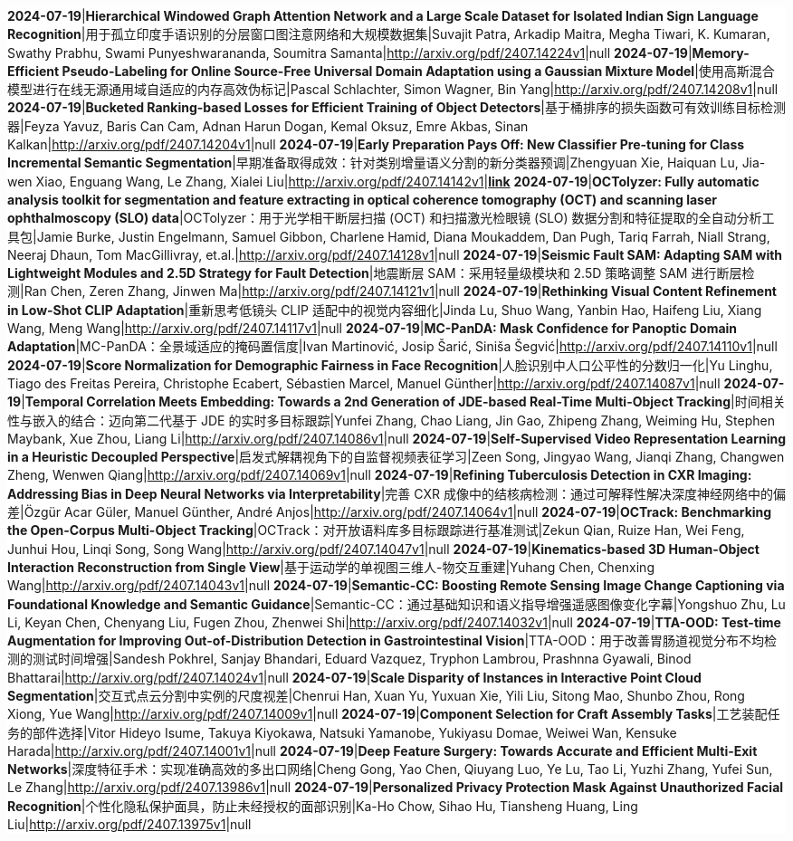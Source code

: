 **2024-07-19**|**Hierarchical Windowed Graph Attention Network and a Large Scale Dataset for Isolated Indian Sign Language Recognition**|用于孤立印度手语识别的分层窗口图注意网络和大规模数据集|Suvajit Patra, Arkadip Maitra, Megha Tiwari, K. Kumaran, Swathy Prabhu, Swami Punyeshwarananda, Soumitra Samanta|<http://arxiv.org/pdf/2407.14224v1>|null
**2024-07-19**|**Memory-Efficient Pseudo-Labeling for Online Source-Free Universal Domain Adaptation using a Gaussian Mixture Model**|使用高斯混合模型进行在线无源通用域自适应的内存高效伪标记|Pascal Schlachter, Simon Wagner, Bin Yang|<http://arxiv.org/pdf/2407.14208v1>|null
**2024-07-19**|**Bucketed Ranking-based Losses for Efficient Training of Object Detectors**|基于桶排序的损失函数可有效训练目标检测器|Feyza Yavuz, Baris Can Cam, Adnan Harun Dogan, Kemal Oksuz, Emre Akbas, Sinan Kalkan|<http://arxiv.org/pdf/2407.14204v1>|null
**2024-07-19**|**Early Preparation Pays Off: New Classifier Pre-tuning for Class Incremental Semantic Segmentation**|早期准备取得成效：针对类别增量语义分割的新分类器预调|Zhengyuan Xie, Haiquan Lu, Jia-wen Xiao, Enguang Wang, Le Zhang, Xialei Liu|<http://arxiv.org/pdf/2407.14142v1>|**[link](https://github.com/zhengyuan-xie/eccv24_nest)**
**2024-07-19**|**OCTolyzer: Fully automatic analysis toolkit for segmentation and feature extracting in optical coherence tomography (OCT) and scanning laser ophthalmoscopy (SLO) data**|OCTolyzer：用于光学相干断层扫描 (OCT) 和扫描激光检眼镜 (SLO) 数据分割和特征提取的全自动分析工具包|Jamie Burke, Justin Engelmann, Samuel Gibbon, Charlene Hamid, Diana Moukaddem, Dan Pugh, Tariq Farrah, Niall Strang, Neeraj Dhaun, Tom MacGillivray, et.al.|<http://arxiv.org/pdf/2407.14128v1>|null
**2024-07-19**|**Seismic Fault SAM: Adapting SAM with Lightweight Modules and 2.5D Strategy for Fault Detection**|地震断层 SAM：采用轻量级模块和 2.5D 策略调整 SAM 进行断层检测|Ran Chen, Zeren Zhang, Jinwen Ma|<http://arxiv.org/pdf/2407.14121v1>|null
**2024-07-19**|**Rethinking Visual Content Refinement in Low-Shot CLIP Adaptation**|重新思考低镜头 CLIP 适配中的视觉内容细化|Jinda Lu, Shuo Wang, Yanbin Hao, Haifeng Liu, Xiang Wang, Meng Wang|<http://arxiv.org/pdf/2407.14117v1>|null
**2024-07-19**|**MC-PanDA: Mask Confidence for Panoptic Domain Adaptation**|MC-PanDA：全景域适应的掩码置信度|Ivan Martinović, Josip Šarić, Siniša Šegvić|<http://arxiv.org/pdf/2407.14110v1>|null
**2024-07-19**|**Score Normalization for Demographic Fairness in Face Recognition**|人脸识别中人口公平性的分数归一化|Yu Linghu, Tiago des Freitas Pereira, Christophe Ecabert, Sébastien Marcel, Manuel Günther|<http://arxiv.org/pdf/2407.14087v1>|null
**2024-07-19**|**Temporal Correlation Meets Embedding: Towards a 2nd Generation of JDE-based Real-Time Multi-Object Tracking**|时间相关性与嵌入的结合：迈向第二代基于 JDE 的实时多目标跟踪|Yunfei Zhang, Chao Liang, Jin Gao, Zhipeng Zhang, Weiming Hu, Stephen Maybank, Xue Zhou, Liang Li|<http://arxiv.org/pdf/2407.14086v1>|null
**2024-07-19**|**Self-Supervised Video Representation Learning in a Heuristic Decoupled Perspective**|启发式解耦视角下的自监督视频表征学习|Zeen Song, Jingyao Wang, Jianqi Zhang, Changwen Zheng, Wenwen Qiang|<http://arxiv.org/pdf/2407.14069v1>|null
**2024-07-19**|**Refining Tuberculosis Detection in CXR Imaging: Addressing Bias in Deep Neural Networks via Interpretability**|完善 CXR 成像中的结核病检测：通过可解释性解决深度神经网络中的偏差|Özgür Acar Güler, Manuel Günther, André Anjos|<http://arxiv.org/pdf/2407.14064v1>|null
**2024-07-19**|**OCTrack: Benchmarking the Open-Corpus Multi-Object Tracking**|OCTrack：对开放语料库多目标跟踪进行基准测试|Zekun Qian, Ruize Han, Wei Feng, Junhui Hou, Linqi Song, Song Wang|<http://arxiv.org/pdf/2407.14047v1>|null
**2024-07-19**|**Kinematics-based 3D Human-Object Interaction Reconstruction from Single View**|基于运动学的单视图三维人-物交互重建|Yuhang Chen, Chenxing Wang|<http://arxiv.org/pdf/2407.14043v1>|null
**2024-07-19**|**Semantic-CC: Boosting Remote Sensing Image Change Captioning via Foundational Knowledge and Semantic Guidance**|Semantic-CC：通过基础知识和语义指导增强遥感图像变化字幕|Yongshuo Zhu, Lu Li, Keyan Chen, Chenyang Liu, Fugen Zhou, Zhenwei Shi|<http://arxiv.org/pdf/2407.14032v1>|null
**2024-07-19**|**TTA-OOD: Test-time Augmentation for Improving Out-of-Distribution Detection in Gastrointestinal Vision**|TTA-OOD：用于改善胃肠道视觉分布不均检测的测试时间增强|Sandesh Pokhrel, Sanjay Bhandari, Eduard Vazquez, Tryphon Lambrou, Prashnna Gyawali, Binod Bhattarai|<http://arxiv.org/pdf/2407.14024v1>|null
**2024-07-19**|**Scale Disparity of Instances in Interactive Point Cloud Segmentation**|交互式点云分割中实例的尺度视差|Chenrui Han, Xuan Yu, Yuxuan Xie, Yili Liu, Sitong Mao, Shunbo Zhou, Rong Xiong, Yue Wang|<http://arxiv.org/pdf/2407.14009v1>|null
**2024-07-19**|**Component Selection for Craft Assembly Tasks**|工艺装配任务的部件选择|Vitor Hideyo Isume, Takuya Kiyokawa, Natsuki Yamanobe, Yukiyasu Domae, Weiwei Wan, Kensuke Harada|<http://arxiv.org/pdf/2407.14001v1>|null
**2024-07-19**|**Deep Feature Surgery: Towards Accurate and Efficient Multi-Exit Networks**|深度特征手术：实现准确高效的多出口网络|Cheng Gong, Yao Chen, Qiuyang Luo, Ye Lu, Tao Li, Yuzhi Zhang, Yufei Sun, Le Zhang|<http://arxiv.org/pdf/2407.13986v1>|null
**2024-07-19**|**Personalized Privacy Protection Mask Against Unauthorized Facial Recognition**|个性化隐私保护面具，防止未经授权的面部识别|Ka-Ho Chow, Sihao Hu, Tiansheng Huang, Ling Liu|<http://arxiv.org/pdf/2407.13975v1>|null
